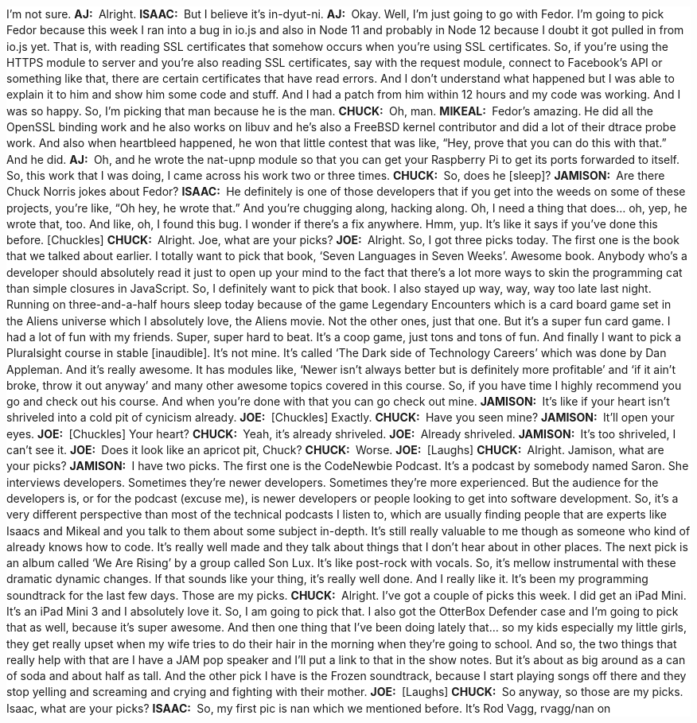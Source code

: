 I’m not sure. **AJ:&nbsp;** Alright. **ISAAC:&nbsp;** But I believe it’s in-dyut-ni. **AJ:&nbsp;** Okay. Well, I’m just going to go with Fedor. I’m going to pick Fedor because this week I ran into a bug in io.js and also in Node 11 and probably in Node 12 because I doubt it got pulled in from io.js yet. That is, with reading SSL certificates that somehow occurs when you’re using SSL certificates. So, if you’re using the HTTPS module to server and you’re also reading SSL certificates, say with the request module, connect to Facebook’s API or something like that, there are certain certificates that have read errors. And I don’t understand what happened but I was able to explain it to him and show him some code and stuff. And I had a patch from him within 12 hours and my code was working. And I was so happy. So, I’m picking that man because he is the man. **CHUCK:&nbsp;** Oh, man. **MIKEAL:&nbsp;** Fedor’s amazing. He did all the OpenSSL binding work and he also works on libuv and he’s also a FreeBSD kernel contributor and did a lot of their dtrace probe work. And also when heartbleed happened, he won that little contest that was like, “Hey, prove that you can do this with that.” And he did. **AJ:&nbsp;** Oh, and he wrote the nat-upnp module so that you can get your Raspberry Pi to get its ports forwarded to itself. So, this work that I was doing, I came across his work two or three times. **CHUCK:&nbsp;** So, does he [sleep]? **JAMISON:&nbsp;** Are there Chuck Norris jokes about Fedor? **ISAAC:&nbsp;** He definitely is one of those developers that if you get into the weeds on some of these projects, you’re like, “Oh hey, he wrote that.” And you’re chugging along, hacking along. Oh, I need a thing that does… oh, yep, he wrote that, too. And like, oh, I found this bug. I wonder if there’s a fix anywhere. Hmm, yup. It’s like it says if you’ve done this before. [Chuckles] **CHUCK:&nbsp;** Alright. Joe, what are your picks? **JOE:&nbsp;** Alright. So, I got three picks today. The first one is the book that we talked about earlier. I totally want to pick that book, ‘Seven Languages in Seven Weeks’. Awesome book. Anybody who’s a developer should absolutely read it just to open up your mind to the fact that there’s a lot more ways to skin the programming cat than simple closures in JavaScript. So, I definitely want to pick that book. I also stayed up way, way, way too late last night. Running on three-and-a-half hours sleep today because of the game Legendary Encounters which is a card board game set in the Aliens universe which I absolutely love, the Aliens movie. Not the other ones, just that one. But it’s a super fun card game. I had a lot of fun with my friends. Super, super hard to beat. It’s a coop game, just tons and tons of fun. And finally I want to pick a Pluralsight course in stable [inaudible]. It’s not mine. It’s called ‘The Dark side of Technology Careers’ which was done by Dan Appleman. And it’s really awesome. It has modules like, ‘Newer isn’t always better but is definitely more profitable’ and ‘if it ain’t broke, throw it out anyway’ and many other awesome topics covered in this course. So, if you have time I highly recommend you go and check out his course. And when you’re done with that you can go check out mine. **JAMISON:&nbsp;** It’s like if your heart isn’t shriveled into a cold pit of cynicism already. **JOE:&nbsp;** [Chuckles] Exactly. **CHUCK:&nbsp;** Have you seen mine? **JAMISON:&nbsp;** It’ll open your eyes. **JOE:&nbsp;** [Chuckles] Your heart? **CHUCK:&nbsp;** Yeah, it’s already shriveled. **JOE:&nbsp;** Already shriveled. **JAMISON:&nbsp;** It’s too shriveled, I can’t see it. **JOE:&nbsp;** Does it look like an apricot pit, Chuck? **CHUCK:&nbsp;** Worse. **JOE:&nbsp;** [Laughs] **CHUCK:&nbsp;** Alright. Jamison, what are your picks? **JAMISON:&nbsp;** I have two picks. The first one is the CodeNewbie Podcast. It’s a podcast by somebody named Saron. She interviews developers. Sometimes they’re newer developers. Sometimes they’re more experienced. But the audience for the developers is, or for the podcast (excuse me), is newer developers or people looking to get into software development. So, it’s a very different perspective than most of the technical podcasts I listen to, which are usually finding people that are experts like Isaacs and Mikeal and you talk to them about some subject in-depth. It’s still really valuable to me though as someone who kind of already knows how to code. It’s really well made and they talk about things that I don’t hear about in other places. The next pick is an album called ‘We Are Rising’ by a group called Son Lux. It’s like post-rock with vocals. So, it’s mellow instrumental with these dramatic dynamic changes. If that sounds like your thing, it’s really well done. And I really like it. It’s been my programming soundtrack for the last few days. Those are my picks. **CHUCK:&nbsp;** Alright. I’ve got a couple of picks this week. I did get an iPad Mini. It’s an iPad Mini 3 and I absolutely love it. So, I am going to pick that. I also got the OtterBox Defender case and I’m going to pick that as well, because it’s super awesome. And then one thing that I’ve been doing lately that… so my kids especially my little girls, they get really upset when my wife tries to do their hair in the morning when they’re going to school. And so, the two things that really help with that are I have a JAM pop speaker and I’ll put a link to that in the show notes. But it’s about as big around as a can of soda and about half as tall. And the other pick I have is the Frozen soundtrack, because I start playing songs off there and they stop yelling and screaming and crying and fighting with their mother. **JOE:&nbsp;** [Laughs] **CHUCK:&nbsp;** So anyway, so those are my picks. Isaac, what are your picks? **ISAAC:&nbsp;** So, my first pic is nan which we mentioned before. It’s Rod Vagg, rvagg/nan on